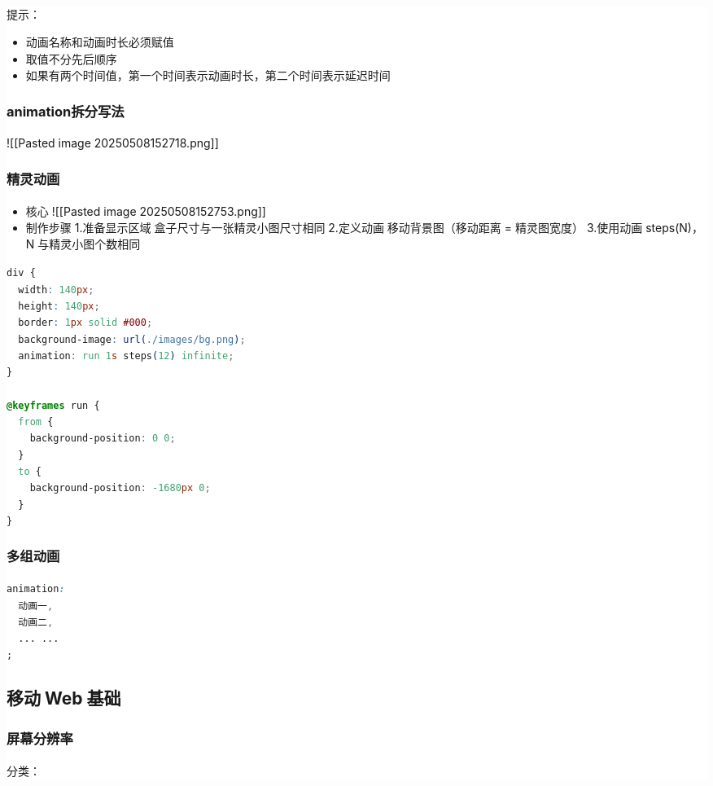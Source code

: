 提示：

- 动画名称和动画时长必须赋值
- 取值不分先后顺序
- 如果有两个时间值，第一个时间表示动画时长，第二个时间表示延迟时间
### animation拆分写法
![[Pasted image 20250508152718.png]]
### 精灵动画

- 核心
![[Pasted image 20250508152753.png]]
- 制作步骤
    1.准备显示区域
    盒子尺寸与一张精灵小图尺寸相同
    2.定义动画
    移动背景图（移动距离 = 精灵图宽度）
    3.使用动画
    steps(N)，N 与精灵小图个数相同
    
```css
div {  
  width: 140px;  
  height: 140px;  
  border: 1px solid #000;  
  background-image: url(./images/bg.png);  
  animation: run 1s steps(12) infinite;  
}  
​  
@keyframes run {  
  from {  
    background-position: 0 0;  
  }  
  to {  
    background-position: -1680px 0;  
  }  
}
```
### 多组动画
```css
animation:   
  动画一,  
  动画二,  
  ... ...  
;
```
## 移动 Web 基础
### 屏幕分辨率

分类：

